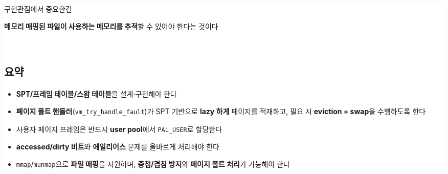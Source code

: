 구현관점에서 중요한건

**메모리 매핑된 파일이 사용하는 메모리를 추적**할 수 있어야 한다는 것이다

<br>

## 요약

- **SPT/프레임 테이블/스왑 테이블**을 설계·구현해야 한다

- **페이지 폴트 핸들러**(`vm_try_handle_fault`)가 SPT 기반으로 **lazy 하게** 페이지를 적재하고, 필요 시 **eviction + swap**을 수행하도록 한다

- 사용자 페이지 프레임은 반드시 **user pool**에서 `PAL_USER`로 할당한다

- **accessed/dirty 비트**와 **에일리어스** 문제를 올바르게 처리해야 한다

- `mmap`/`munmap`으로 **파일 매핑**을 지원하며, **중첩/겹침 방지**와 **페이지 폴트 처리**가 가능해야 한다